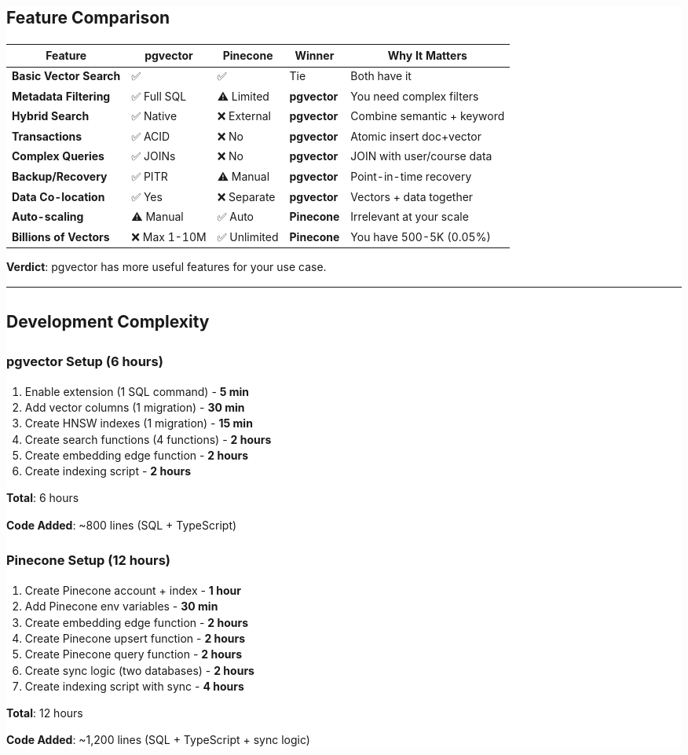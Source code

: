 
## Feature Comparison

| Feature                 | pgvector     | Pinecone     | Winner       | Why It Matters             |
| ----------------------- | ------------ | ------------ | ------------ | -------------------------- |
| **Basic Vector Search** | ✅           | ✅           | Tie          | Both have it               |
| **Metadata Filtering**  | ✅ Full SQL  | ⚠️ Limited   | **pgvector** | You need complex filters   |
| **Hybrid Search**       | ✅ Native    | ❌ External  | **pgvector** | Combine semantic + keyword |
| **Transactions**        | ✅ ACID      | ❌ No        | **pgvector** | Atomic insert doc+vector   |
| **Complex Queries**     | ✅ JOINs     | ❌ No        | **pgvector** | JOIN with user/course data |
| **Backup/Recovery**     | ✅ PITR      | ⚠️ Manual    | **pgvector** | Point-in-time recovery     |
| **Data Co-location**    | ✅ Yes       | ❌ Separate  | **pgvector** | Vectors + data together    |
| **Auto-scaling**        | ⚠️ Manual    | ✅ Auto      | **Pinecone** | Irrelevant at your scale   |
| **Billions of Vectors** | ❌ Max 1-10M | ✅ Unlimited | **Pinecone** | You have 500-5K (0.05%)    |

**Verdict**: pgvector has more useful features for your use case.

---

## Development Complexity

### pgvector Setup (6 hours)

1. Enable extension (1 SQL command) - **5 min**
2. Add vector columns (1 migration) - **30 min**
3. Create HNSW indexes (1 migration) - **15 min**
4. Create search functions (4 functions) - **2 hours**
5. Create embedding edge function - **2 hours**
6. Create indexing script - **2 hours**

**Total**: 6 hours

**Code Added**: ~800 lines (SQL + TypeScript)

### Pinecone Setup (12 hours)

1. Create Pinecone account + index - **1 hour**
2. Add Pinecone env variables - **30 min**
3. Create embedding edge function - **2 hours**
4. Create Pinecone upsert function - **2 hours**
5. Create Pinecone query function - **2 hours**
6. Create sync logic (two databases) - **2 hours**
7. Create indexing script with sync - **4 hours**

**Total**: 12 hours

**Code Added**: ~1,200 lines (SQL + TypeScript + sync logic)
